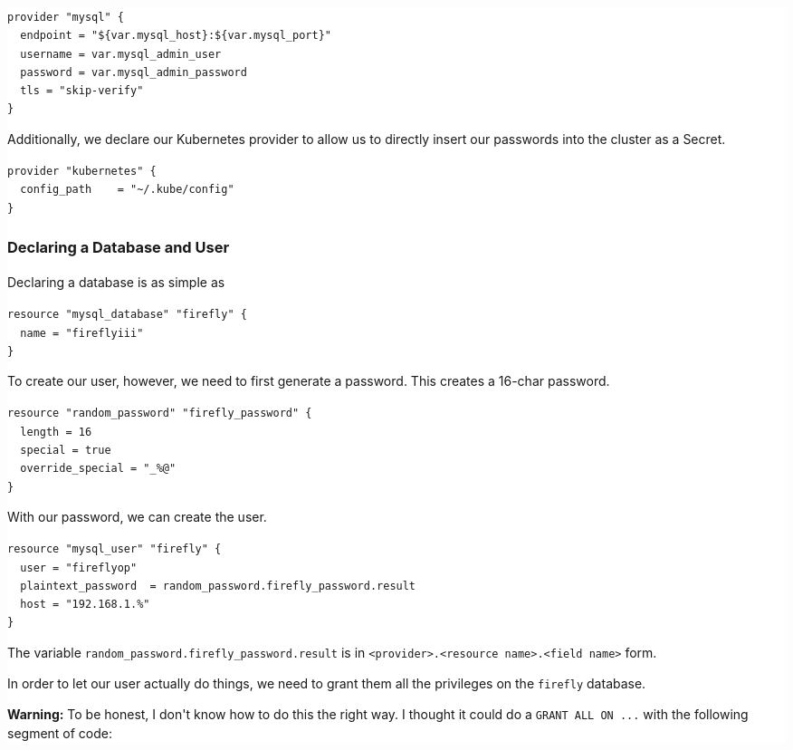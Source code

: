 ```hcl
provider "mysql" {
  endpoint = "${var.mysql_host}:${var.mysql_port}"
  username = var.mysql_admin_user
  password = var.mysql_admin_password
  tls = "skip-verify"
}
```

Additionally, we declare our Kubernetes provider to allow us to directly insert
our passwords into the cluster as a Secret.

```hcl
provider "kubernetes" {
  config_path    = "~/.kube/config"
}
```

### Declaring a Database and User

Declaring a database is as simple as

```hcl
resource "mysql_database" "firefly" {
  name = "fireflyiii"
}
```

To create our user, however, we need to first generate a password. This creates
a 16-char password.

```hcl
resource "random_password" "firefly_password" {
  length = 16
  special = true
  override_special = "_%@"
}
```

With our password, we can create the user.

```hcl
resource "mysql_user" "firefly" {
  user = "fireflyop"
  plaintext_password  = random_password.firefly_password.result
  host = "192.168.1.%"
}
```

The variable `random_password.firefly_password.result` is in
`<provider>.<resource name>.<field name>` form.

In order to let our user actually do things, we need to grant them all the
privileges on the `firefly` database.

**Warning:** To be honest, I don't know how to do this the right way. I thought
it could do a `GRANT ALL ON ...` with the following segment of code:
